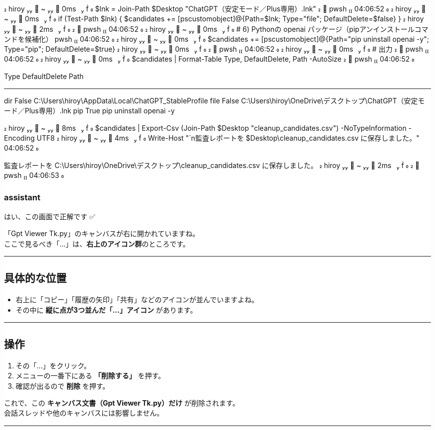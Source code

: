  hiroy    ~   0ms⠀   $lnk = Join-Path $Desktop "ChatGPT（安定モード／Plus専用）.lnk"      pwsh  04:06:52 
 hiroy    ~   0ms⠀   if (Test-Path $lnk) { $candidates += [pscustomobject]@{Path=$lnk; Type="file"; DefaultDelete=$false} }
 hiroy    ~   2ms⠀                                                                        pwsh  04:06:52 
 hiroy    ~   0ms⠀   # 6) Pythonの openai パッケージ（pipアンインストールコマンドを候補化） pwsh  04:06:52 
 hiroy    ~   0ms⠀   $candidates += [pscustomobject]@{Path="pip uninstall openai -y"; Type="pip"; DefaultDelete=$true}
 hiroy    ~   0ms⠀                                                                        pwsh  04:06:52 
 hiroy    ~   0ms⠀   # 出力                                                               pwsh  04:06:52 
 hiroy    ~   0ms⠀   $candidates | Format-Table Type, DefaultDelete, Path -AutoSize       pwsh  04:06:52 

Type DefaultDelete Path
---- ------------- ----
dir          False C:\Users\hiroy\AppData\Local\ChatGPT_StableProfile
file         False C:\Users\hiroy\OneDrive\デスクトップ\ChatGPT（安定モード／Plus専用）.lnk
pip           True pip uninstall openai -y

 hiroy    ~   8ms⠀   $candidates | Export-Csv (Join-Path $Desktop "cleanup_candidates.csv") -NoTypeInformation -Encoding UTF8
 hiroy    ~   4ms⠀   Write-Host "`n監査レポートを $Desktop\cleanup_candidates.csv に保存しました。" 04:06:52 

監査レポートを C:\Users\hiroy\OneDrive\デスクトップ\cleanup_candidates.csv に保存しました。
 hiroy    ~   2ms⠀                                                                        pwsh  04:06:53 

### assistant  

はい、この画面で正解です ✅  

「Gpt Viewer Tk.py」のキャンバスが右に開かれていますね。  
ここで見るべき「…」は、**右上のアイコン群**のところです。  

---

## 具体的な位置
- 右上に「コピー」「履歴の矢印」「共有」などのアイコンが並んでいますよね。  
- その中に **縦に点が3つ並んだ「…」アイコン** があります。  

---

## 操作
1. その「…」をクリック。  
2. メニューの一番下にある **「削除する」** を押す。  
3. 確認が出るので **削除** を押す。  

これで、この **キャンバス文書（Gpt Viewer Tk.py）だけ** が削除されます。  
会話スレッドや他のキャンバスには影響しません。  

---